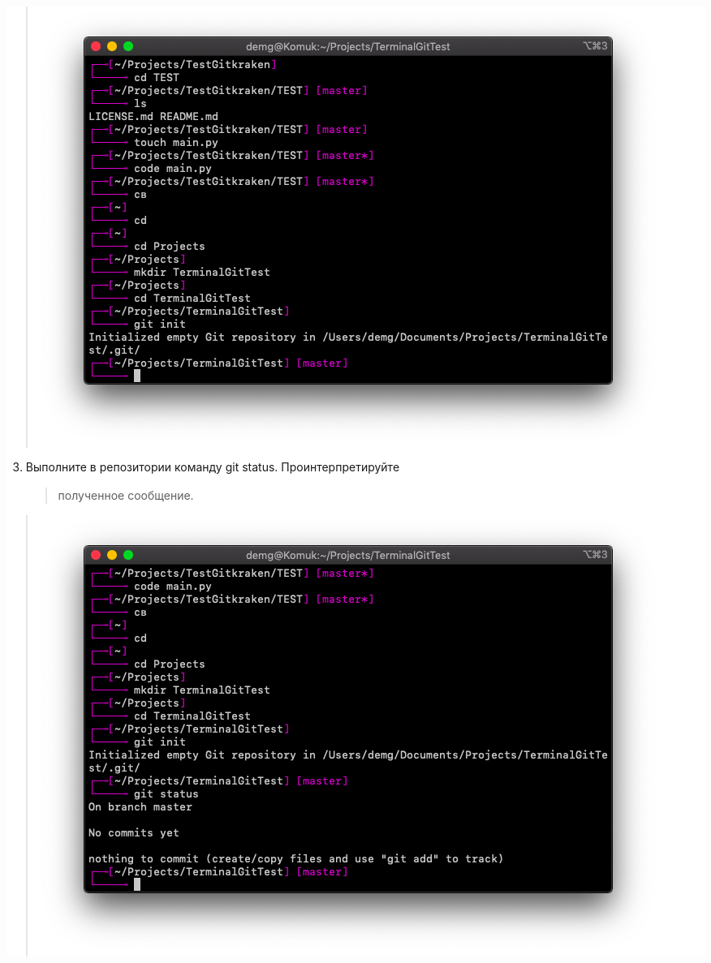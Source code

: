 > ![](media/image35.png)

3.  Выполните в репозитории команду git status. Проинтерпретируйте
    > полученное сообщение.

> ![](media/image33.png)
